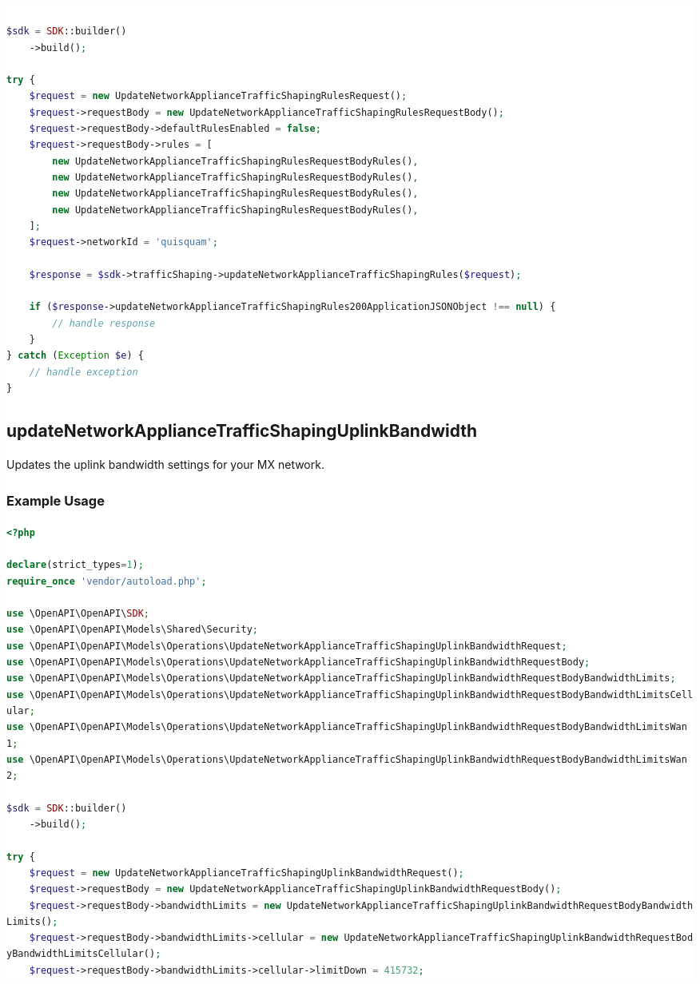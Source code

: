 ```php

$sdk = SDK::builder()
    ->build();

try {
    $request = new UpdateNetworkApplianceTrafficShapingRulesRequest();
    $request->requestBody = new UpdateNetworkApplianceTrafficShapingRulesRequestBody();
    $request->requestBody->defaultRulesEnabled = false;
    $request->requestBody->rules = [
        new UpdateNetworkApplianceTrafficShapingRulesRequestBodyRules(),
        new UpdateNetworkApplianceTrafficShapingRulesRequestBodyRules(),
        new UpdateNetworkApplianceTrafficShapingRulesRequestBodyRules(),
        new UpdateNetworkApplianceTrafficShapingRulesRequestBodyRules(),
    ];
    $request->networkId = 'quisquam';

    $response = $sdk->trafficShaping->updateNetworkApplianceTrafficShapingRules($request);

    if ($response->updateNetworkApplianceTrafficShapingRules200ApplicationJSONObject !== null) {
        // handle response
    }
} catch (Exception $e) {
    // handle exception
}
```

## updateNetworkApplianceTrafficShapingUplinkBandwidth

Updates the uplink bandwidth settings for your MX network.

### Example Usage

```php
<?php

declare(strict_types=1);
require_once 'vendor/autoload.php';

use \OpenAPI\OpenAPI\SDK;
use \OpenAPI\OpenAPI\Models\Shared\Security;
use \OpenAPI\OpenAPI\Models\Operations\UpdateNetworkApplianceTrafficShapingUplinkBandwidthRequest;
use \OpenAPI\OpenAPI\Models\Operations\UpdateNetworkApplianceTrafficShapingUplinkBandwidthRequestBody;
use \OpenAPI\OpenAPI\Models\Operations\UpdateNetworkApplianceTrafficShapingUplinkBandwidthRequestBodyBandwidthLimits;
use \OpenAPI\OpenAPI\Models\Operations\UpdateNetworkApplianceTrafficShapingUplinkBandwidthRequestBodyBandwidthLimitsCellular;
use \OpenAPI\OpenAPI\Models\Operations\UpdateNetworkApplianceTrafficShapingUplinkBandwidthRequestBodyBandwidthLimitsWan1;
use \OpenAPI\OpenAPI\Models\Operations\UpdateNetworkApplianceTrafficShapingUplinkBandwidthRequestBodyBandwidthLimitsWan2;

$sdk = SDK::builder()
    ->build();

try {
    $request = new UpdateNetworkApplianceTrafficShapingUplinkBandwidthRequest();
    $request->requestBody = new UpdateNetworkApplianceTrafficShapingUplinkBandwidthRequestBody();
    $request->requestBody->bandwidthLimits = new UpdateNetworkApplianceTrafficShapingUplinkBandwidthRequestBodyBandwidthLimits();
    $request->requestBody->bandwidthLimits->cellular = new UpdateNetworkApplianceTrafficShapingUplinkBandwidthRequestBodyBandwidthLimitsCellular();
    $request->requestBody->bandwidthLimits->cellular->limitDown = 415732;
```